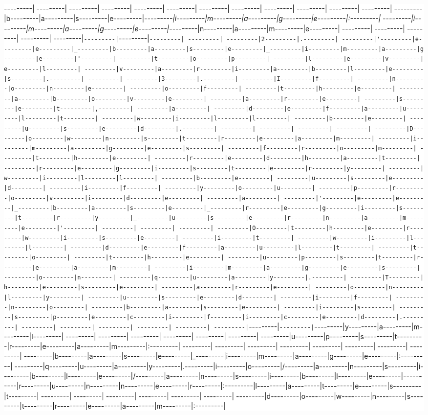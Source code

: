 ---------| ---------| ---------| ---------| ---------| ---------| ---------| ---------| ---------| ---------| ---------| ---------| ---------|b---------|a---------|s---------|e---------|_---------|i---------|m---------|a---------|g---------|e---------|:---------| ---------|i---------|m---------|a---------|g---------|e---------|_---------|n---------|a---------|m---------|e---------|
---------| ---------| ---------| ---------| ---------|`---------|`---------|`---------|
---------|
---------|2---------|.---------| ---------|'---------|e---------|e---------|_---------|b---------|a---------|s---------|e---------|_---------|i---------|m---------|a---------|g---------|e---------|'---------| ---------|t---------|o---------|p---------| ---------|l---------|e---------|v---------|e---------|l---------| ---------|v---------|a---------|r---------|i---------|a---------|b---------|l---------|e---------|s---------|.---------|
---------|
---------|3---------|.---------| ---------|I---------|f---------| ---------|n---------|o---------|n---------|e---------| ---------|o---------|f---------| ---------|t---------|h---------|e---------| ---------|a---------|b---------|o---------|v---------|e---------| ---------|a---------|r---------|e---------| ---------|s---------|e---------|t---------|,---------| ---------|a---------| ---------|d---------|e---------|f---------|a---------|u---------|l---------|t---------| ---------|w---------|i---------|l---------|l---------| ---------|b---------|e---------| ---------|u---------|s---------|e---------|d---------|.---------|
---------|
---------| ---------| ---------| ---------|D---------|o---------|w---------|n---------|s---------|t---------|r---------|e---------|a---------|m---------| ---------|i---------|m---------|a---------|g---------|e---------|s---------| ---------|f---------|r---------|o---------|m---------| ---------|t---------|h---------|e---------| ---------|r---------|e---------|d---------|h---------|a---------|t---------| ---------|r---------|e---------|g---------|i---------|s---------|t---------|e---------|r---------|y---------| ---------|w---------|i---------|l---------|l---------| ---------|b---------|e---------| ---------|u---------|s---------|e---------|d---------| ---------|i---------|f---------| ---------|y---------|o---------|u---------| ---------|p---------|r---------|o---------|v---------|i---------|d---------|e---------| ---------|a---------| ---------|'---------|e---------|e---------|_---------|b---------|a---------|s---------|e---------|_---------|r---------|e---------|g---------|i---------|s---------|t---------|r---------|y---------|_---------|u---------|s---------|e---------|r---------|n---------|a---------|m---------|e---------|'---------|
---------| ---------| ---------| ---------|O---------|t---------|h---------|e---------|r---------|w---------|i---------|s---------|e---------| ---------|i---------|t---------| ---------|w---------|i---------|l---------|l---------| ---------|d---------|e---------|f---------|a---------|u---------|l---------|t---------| ---------|t---------|o---------| ---------|t---------|h---------|e---------| ---------|u---------|p---------|s---------|t---------|r---------|e---------|a---------|m---------| ---------|i---------|m---------|a---------|g---------|e---------|s---------| ---------|o---------|n---------| ---------|q---------|u---------|a---------|y---------|.---------| ---------|T---------|h---------|e---------|s---------|e---------| ---------|a---------|r---------|e---------| ---------|o---------|n---------|l---------|y---------| ---------|u---------|s---------|e---------|d---------| ---------|i---------|f---------| ---------|n---------|o---------| ---------|b---------|a---------|s---------|e---------| ---------|i---------|s---------| ---------|s---------|p---------|e---------|c---------|i---------|f---------|i---------|c---------|e---------|d---------|.---------|
---------|
---------| ---------| ---------| ---------| ---------|`---------|`---------|`---------|y---------|a---------|m---------|l---------|
---------| ---------| ---------| ---------| ---------| ---------| ---------|u---------|p---------|s---------|t---------|r---------|e---------|a---------|m---------|:---------|
---------| ---------| ---------| ---------| ---------| ---------| ---------| ---------| ---------|b---------|a---------|s---------|e---------|_---------|i---------|m---------|a---------|g---------|e---------|:---------| ---------|q---------|u---------|a---------|y---------|.---------|i---------|o---------|/---------|a---------|n---------|s---------|i---------|b---------|l---------|e---------|/---------|a---------|n---------|s---------|i---------|b---------|l---------|e---------|----------|r---------|u---------|n---------|n---------|e---------|r---------|:---------|l---------|a---------|t---------|e---------|s---------|t---------|
---------| ---------| ---------| ---------| ---------| ---------| ---------|d---------|o---------|w---------|n---------|s---------|t---------|r---------|e---------|a---------|m---------|:---------|